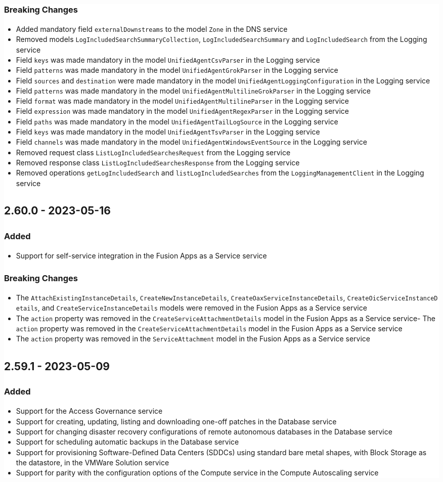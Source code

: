 ### Breaking Changes

- Added mandatory field `externalDownstreams` to the model `Zone` in the DNS service
- Removed models `LogIncludedSearchSummaryCollection`, `LogIncludedSearchSummary` and `LogIncludedSearch` from the Logging service
- Field `keys` was made mandatory in the model `UnifiedAgentCsvParser` in the Logging service
- Field `patterns` was made mandatory in the model `UnifiedAgentGrokParser` in the Logging service
- Field `sources` and `destination` were made mandatory in the model `UnifiedAgentLoggingConfiguration` in the Logging service
- Field `patterns` was made mandatory in the model `UnifiedAgentMultilineGrokParser` in the Logging service
- Field `format` was made mandatory in the model `UnifiedAgentMultilineParser` in the Logging service
- Field `expression` was made mandatory in the model `UnifiedAgentRegexParser` in the Logging service
- Field `paths` was made mandatory in the model `UnifiedAgentTailLogSource` in the Logging service
- Field `keys` was made mandatory in the model `UnifiedAgentTsvParser` in the Logging service
- Field `channels` was made mandatory in the model `UnifiedAgentWindowsEventSource` in the Logging service
- Removed request class `ListLogIncludedSearchesRequest` from the Logging service
- Removed response class `ListLogIncludedSearchesResponse` from the Logging service
- Removed operations `getLogIncludedSearch` and `listLogIncludedSearches` from the `LoggingManagementClient` in the Logging service

## 2.60.0 - 2023-05-16

### Added

- Support for self-service integration in the Fusion Apps as a Service service

### Breaking Changes

- The `AttachExistingInstanceDetails`, `CreateNewInstanceDetails`, `CreateOaxServiceInstanceDetails`, `CreateOicServiceInstanceDetails`, and `CreateServiceInstanceDetails` models were removed in the Fusion Apps as a Service service
- The `action` property was removed in the `CreateServiceAttachmentDetails` model in the Fusion Apps as a Service service- The `action` property was removed in the `CreateServiceAttachmentDetails` model in the Fusion Apps as a Service service
- The `action` property was removed in the `ServiceAttachment` model in the Fusion Apps as a Service service

## 2.59.1 - 2023-05-09

### Added

- Support for the Access Governance service
- Support for creating, updating, listing and downloading one-off patches in the Database service
- Support for changing disaster recovery configurations of remote autonomous databases in the Database service
- Support for scheduling automatic backups in the Database service
- Support for provisioning Software-Defined Data Centers (SDDCs) using standard bare metal shapes, with Block Storage as the datastore, in the VMWare Solution service
- Support for parity with the configuration options of the Compute service in the Compute Autoscaling service
